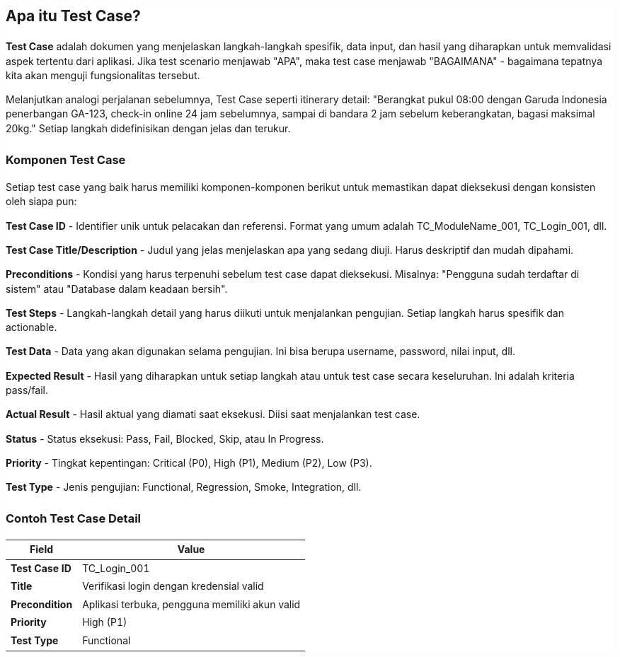 
## <i class="fas fa-clipboard-list"></i> Apa itu Test Case?

**Test Case** adalah dokumen yang menjelaskan langkah-langkah spesifik, data input, dan hasil yang diharapkan untuk memvalidasi aspek tertentu dari aplikasi. Jika test scenario menjawab "APA", maka test case menjawab "BAGAIMANA" - bagaimana tepatnya kita akan menguji fungsionalitas tersebut.

Melanjutkan analogi perjalanan sebelumnya, Test Case seperti itinerary detail: "Berangkat pukul 08:00 dengan Garuda Indonesia penerbangan GA-123, check-in online 24 jam sebelumnya, sampai di bandara 2 jam sebelum keberangkatan, bagasi maksimal 20kg." Setiap langkah didefinisikan dengan jelas dan terukur.

### Komponen Test Case

Setiap test case yang baik harus memiliki komponen-komponen berikut untuk memastikan dapat dieksekusi dengan konsisten oleh siapa pun:

**Test Case ID** - Identifier unik untuk pelacakan dan referensi. Format yang umum adalah TC_ModuleName_001, TC_Login_001, dll.

**Test Case Title/Description** - Judul yang jelas menjelaskan apa yang sedang diuji. Harus deskriptif dan mudah dipahami.

**Preconditions** - Kondisi yang harus terpenuhi sebelum test case dapat dieksekusi. Misalnya: "Pengguna sudah terdaftar di sistem" atau "Database dalam keadaan bersih".

**Test Steps** - Langkah-langkah detail yang harus diikuti untuk menjalankan pengujian. Setiap langkah harus spesifik dan actionable.

**Test Data** - Data yang akan digunakan selama pengujian. Ini bisa berupa username, password, nilai input, dll.

**Expected Result** - Hasil yang diharapkan untuk setiap langkah atau untuk test case secara keseluruhan. Ini adalah kriteria pass/fail.

**Actual Result** - Hasil aktual yang diamati saat eksekusi. Diisi saat menjalankan test case.

**Status** - Status eksekusi: Pass, Fail, Blocked, Skip, atau In Progress.

**Priority** - Tingkat kepentingan: Critical (P0), High (P1), Medium (P2), Low (P3).

**Test Type** - Jenis pengujian: Functional, Regression, Smoke, Integration, dll.

### Contoh Test Case Detail

| Field | Value |
|---|---|
| **Test Case ID** | TC_Login_001 |
| **Title** | Verifikasi login dengan kredensial valid |
| **Precondition** | Aplikasi terbuka, pengguna memiliki akun valid |
| **Priority** | High (P1) |
| **Test Type** | Functional |
